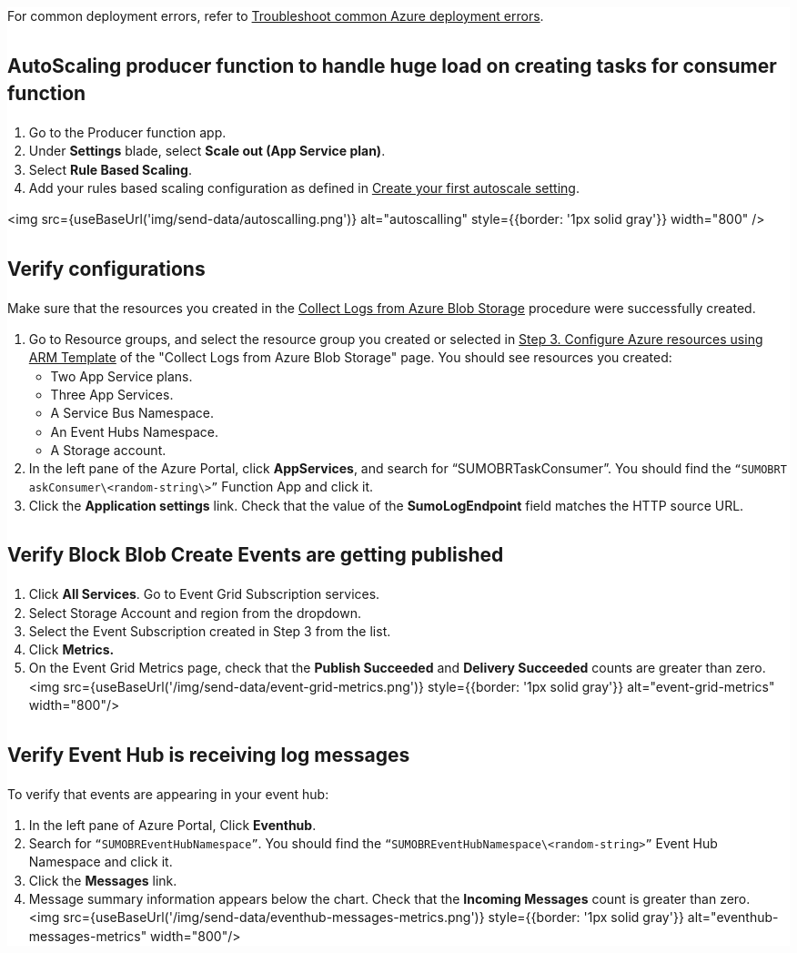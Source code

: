 For common deployment errors, refer to [Troubleshoot common Azure deployment errors](https://docs.microsoft.com/en-us/azure/azure-resource-manager/templates/common-deployment-errors). 

## AutoScaling producer function to handle huge load on creating tasks for consumer function

1. Go to the Producer function app.
1. Under **Settings** blade, select **Scale out (App Service plan)**.
1. Select **Rule Based Scaling**.
1. Add your rules based scaling configuration as defined in [Create your first autoscale setting](https://learn.microsoft.com/en-us/azure/azure-monitor/autoscale/autoscale-get-started#create-your-first-autoscale-setting).

<img src={useBaseUrl('img/send-data/autoscalling.png')} alt="autoscalling" style={{border: '1px solid gray'}} width="800" />

## Verify configurations

Make sure that the resources you created in the [Collect Logs from Azure Blob Storage](collect-logs-azure-blob-storage.md) procedure were successfully created.

1. Go to Resource groups, and select the resource group you created or selected in [Step 3. Configure Azure resources using ARM Template](collect-logs-azure-blob-storage.md) of the "Collect Logs from Azure Blob Storage" page. You should see resources you created:
   * Two App Service plans. 
   * Three App Services.
   * A Service Bus Namespace.
   * An Event Hubs Namespace.
   * A Storage account.
1. In the left pane of the Azure Portal, click **AppServices**, and search for “SUMOBRTaskConsumer”. You should find the `“SUMOBRTaskConsumer\<random-string\>”` Function App and click it. 
1. Click the **Application settings** link. Check that the value of the **SumoLogEndpoint** field matches the HTTP source URL. 

## Verify Block Blob Create Events are getting published

1. Click **All Services**. Go to Event Grid Subscription services. 
1. Select Storage Account and region from the dropdown.
1. Select the Event Subscription created in Step 3 from the list.
1. Click **Metrics.**
1. On the Event Grid Metrics page, check that the **Publish Succeeded** and **Delivery Succeeded** counts are greater than zero.<br/><img src={useBaseUrl('/img/send-data/event-grid-metrics.png')}  style={{border: '1px solid gray'}} alt="event-grid-metrics" width="800"/>

## Verify Event Hub is receiving log messages

To verify that events are appearing in your event hub:

1. In the left pane of Azure Portal, Click **Eventhub**.
1. Search for `“SUMOBREventHubNamespace”`. You should find the `“SUMOBREventHubNamespace\<random-string>”` Event Hub Namespace and click it. 
1. Click the **Messages** link.
1. Message summary information appears below the chart. Check that the **Incoming Messages** count is greater than zero.<br/><img src={useBaseUrl('/img/send-data/eventhub-messages-metrics.png')}  style={{border: '1px solid gray'}} alt="eventhub-messages-metrics" width="800"/>
